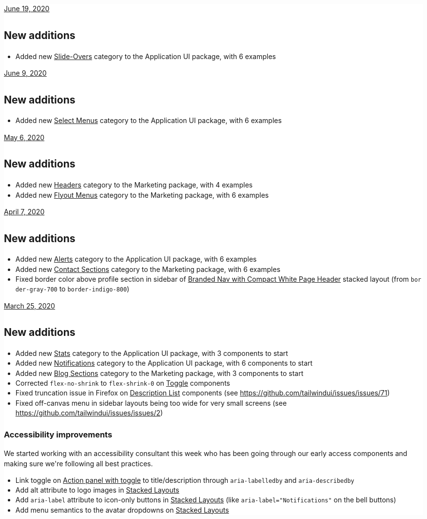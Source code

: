 
[June 19, 2020](https://tailwindcss.com/plus/changelog#2020-06-19)
## New additions
  * Added new [Slide-Overs](https://tailwindcss.com/plus/ui-blocks/application-ui/overlays/drawers) category to the Application UI package, with 6 examples


[June 9, 2020](https://tailwindcss.com/plus/changelog#2020-06-09)
## New additions
  * Added new [Select Menus](https://tailwindcss.com/plus/ui-blocks/application-ui/forms/select-menus) category to the Application UI package, with 6 examples


[May 6, 2020](https://tailwindcss.com/plus/changelog#2020-05-06)
## New additions
  * Added new [Headers](https://tailwindcss.com/plus/ui-blocks/marketing/elements/headers) category to the Marketing package, with 4 examples
  * Added new [Flyout Menus](https://tailwindcss.com/plus/ui-blocks/marketing/elements/flyout-menus) category to the Marketing package, with 6 examples


[April 7, 2020](https://tailwindcss.com/plus/changelog#2020-04-07)
## New additions
  * Added new [Alerts](https://tailwindcss.com/plus/ui-blocks/application-ui/feedback/alerts) category to the Application UI package, with 6 examples
  * Added new [Contact Sections](https://tailwindcss.com/plus/ui-blocks/marketing/sections/contact-sections) category to the Marketing package, with 6 examples
  * Fixed border color above profile section in sidebar of [Branded Nav with Compact White Page Header](https://tailwindcss.com/plus/ui-blocks/application-ui/application-shells/stacked#component-e1d4a342c5903e8ade21c57c20448d69) stacked layout (from `border-gray-700` to `border-indigo-800`)


[March 25, 2020](https://tailwindcss.com/plus/changelog#2020-03-25)
## New additions
  * Added new [Stats](https://tailwindcss.com/plus/ui-blocks/application-ui/data-display/stats) category to the Application UI package, with 3 components to start
  * Added new [Notifications](https://tailwindcss.com/plus/ui-blocks/application-ui/overlays/notifications) category to the Application UI package, with 6 components to start
  * Added new [Blog Sections](https://tailwindcss.com/plus/ui-blocks/marketing/sections/blog-sections) category to the Marketing package, with 3 components to start
  * Corrected `flex-no-shrink` to `flex-shrink-0` on [Toggle](https://tailwindcss.com/plus/ui-blocks/application-ui/forms/toggles) components
  * Fixed truncation issue in Firefox on [Description List](https://tailwindcss.com/plus/ui-blocks/application-ui/data-display/description-lists) components (see <https://github.com/tailwindui/issues/issues/71>)
  * Fixed off-canvas menu in sidebar layouts being too wide for very small screens (see <https://github.com/tailwindui/issues/issues/2>)


### Accessibility improvements
We started working with an accessibility consultant this week who has been going through our early access components and making sure we're following all best practices.
  * Link toggle on [Action panel with toggle](https://tailwindcss.com/plus/ui-blocks/application-ui/forms/action-panels#component-575df646e77ef070900d616c26a521e7) to title/description through `aria-labelledby` and `aria-describedby`
  * Add alt attribute to logo images in [Stacked Layouts](https://tailwindcss.com/plus/ui-blocks/application-ui/application-shells/stacked)
  * Add `aria-label` attribute to icon-only buttons in [Stacked Layouts](https://tailwindcss.com/plus/ui-blocks/application-ui/application-shells/stacked) (like `aria-label="Notifications"` on the bell buttons)
  * Add menu semantics to the avatar dropdowns on [Stacked Layouts](https://tailwindcss.com/plus/ui-blocks/application-ui/application-shells/stacked)
